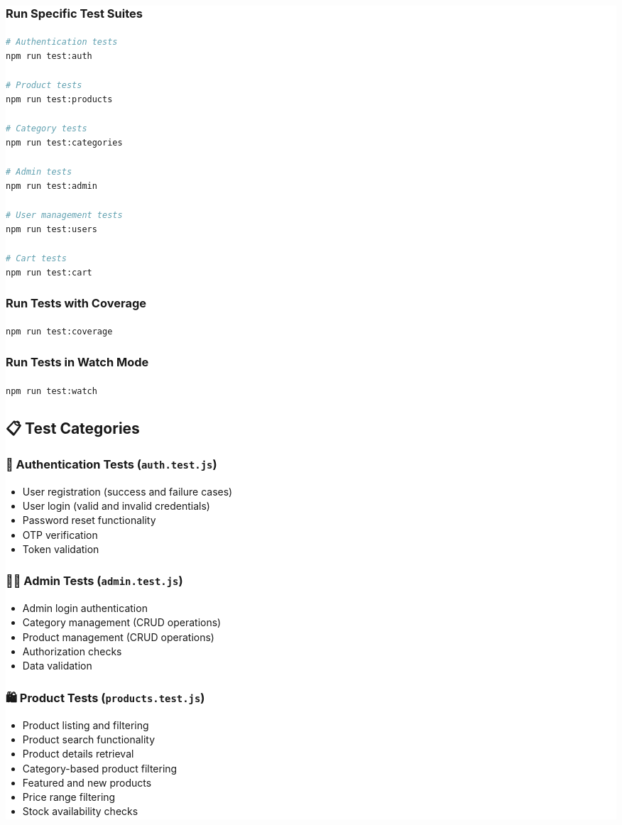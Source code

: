 ### Run Specific Test Suites
```bash
# Authentication tests
npm run test:auth

# Product tests
npm run test:products

# Category tests
npm run test:categories

# Admin tests
npm run test:admin

# User management tests
npm run test:users

# Cart tests
npm run test:cart
```

### Run Tests with Coverage
```bash
npm run test:coverage
```

### Run Tests in Watch Mode
```bash
npm run test:watch
```

## 📋 Test Categories

### 🔐 Authentication Tests (`auth.test.js`)
- User registration (success and failure cases)
- User login (valid and invalid credentials)
- Password reset functionality
- OTP verification
- Token validation

### 👨‍💼 Admin Tests (`admin.test.js`)
- Admin login authentication
- Category management (CRUD operations)
- Product management (CRUD operations)
- Authorization checks
- Data validation

### 🛍️ Product Tests (`products.test.js`)
- Product listing and filtering
- Product search functionality
- Product details retrieval
- Category-based product filtering
- Featured and new products
- Price range filtering
- Stock availability checks
